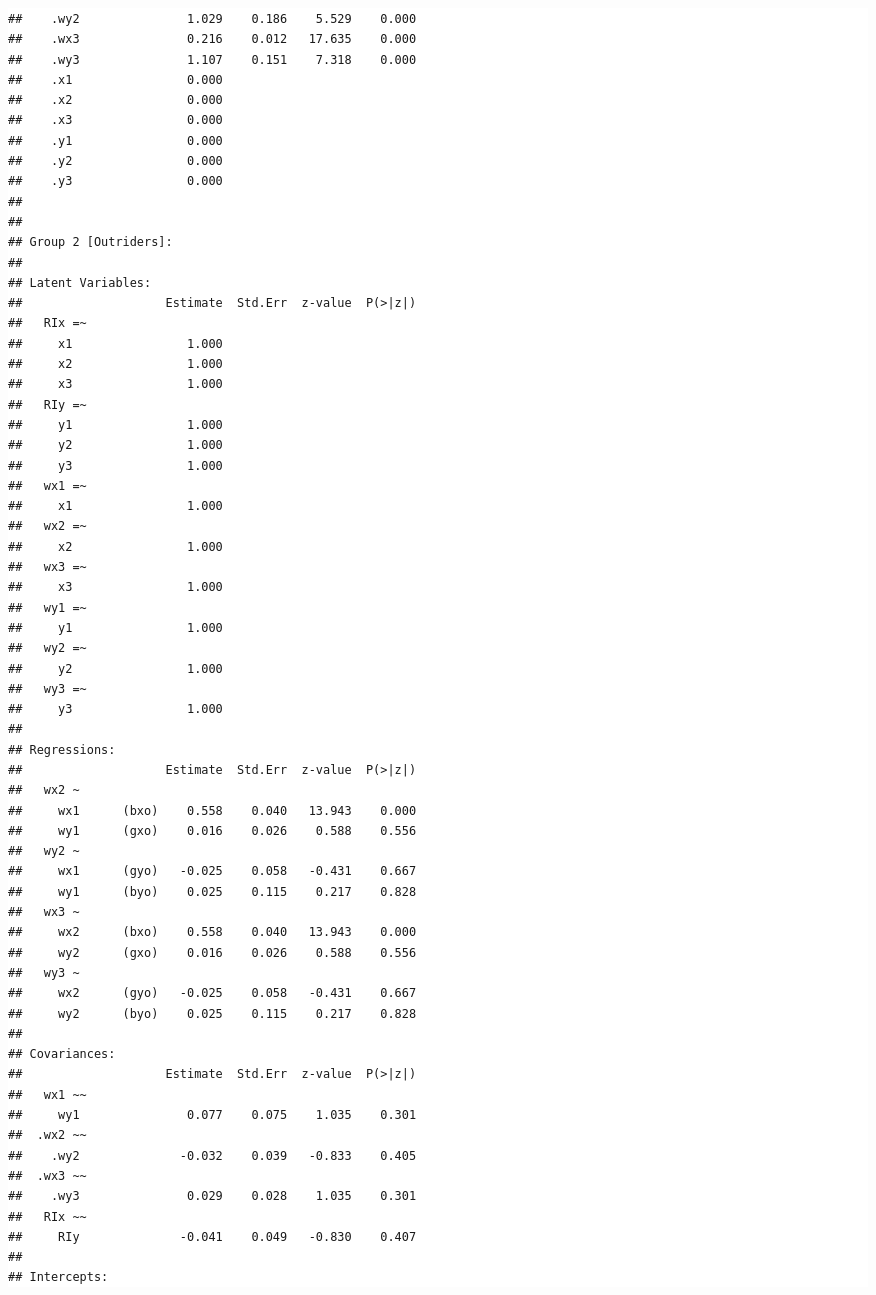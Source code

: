 ```
##    .wy2               1.029    0.186    5.529    0.000
##    .wx3               0.216    0.012   17.635    0.000
##    .wy3               1.107    0.151    7.318    0.000
##    .x1                0.000                           
##    .x2                0.000                           
##    .x3                0.000                           
##    .y1                0.000                           
##    .y2                0.000                           
##    .y3                0.000                           
## 
## 
## Group 2 [Outriders]:
## 
## Latent Variables:
##                    Estimate  Std.Err  z-value  P(>|z|)
##   RIx =~                                              
##     x1                1.000                           
##     x2                1.000                           
##     x3                1.000                           
##   RIy =~                                              
##     y1                1.000                           
##     y2                1.000                           
##     y3                1.000                           
##   wx1 =~                                              
##     x1                1.000                           
##   wx2 =~                                              
##     x2                1.000                           
##   wx3 =~                                              
##     x3                1.000                           
##   wy1 =~                                              
##     y1                1.000                           
##   wy2 =~                                              
##     y2                1.000                           
##   wy3 =~                                              
##     y3                1.000                           
## 
## Regressions:
##                    Estimate  Std.Err  z-value  P(>|z|)
##   wx2 ~                                               
##     wx1      (bxo)    0.558    0.040   13.943    0.000
##     wy1      (gxo)    0.016    0.026    0.588    0.556
##   wy2 ~                                               
##     wx1      (gyo)   -0.025    0.058   -0.431    0.667
##     wy1      (byo)    0.025    0.115    0.217    0.828
##   wx3 ~                                               
##     wx2      (bxo)    0.558    0.040   13.943    0.000
##     wy2      (gxo)    0.016    0.026    0.588    0.556
##   wy3 ~                                               
##     wx2      (gyo)   -0.025    0.058   -0.431    0.667
##     wy2      (byo)    0.025    0.115    0.217    0.828
## 
## Covariances:
##                    Estimate  Std.Err  z-value  P(>|z|)
##   wx1 ~~                                              
##     wy1               0.077    0.075    1.035    0.301
##  .wx2 ~~                                              
##    .wy2              -0.032    0.039   -0.833    0.405
##  .wx3 ~~                                              
##    .wy3               0.029    0.028    1.035    0.301
##   RIx ~~                                              
##     RIy              -0.041    0.049   -0.830    0.407
## 
## Intercepts:
```